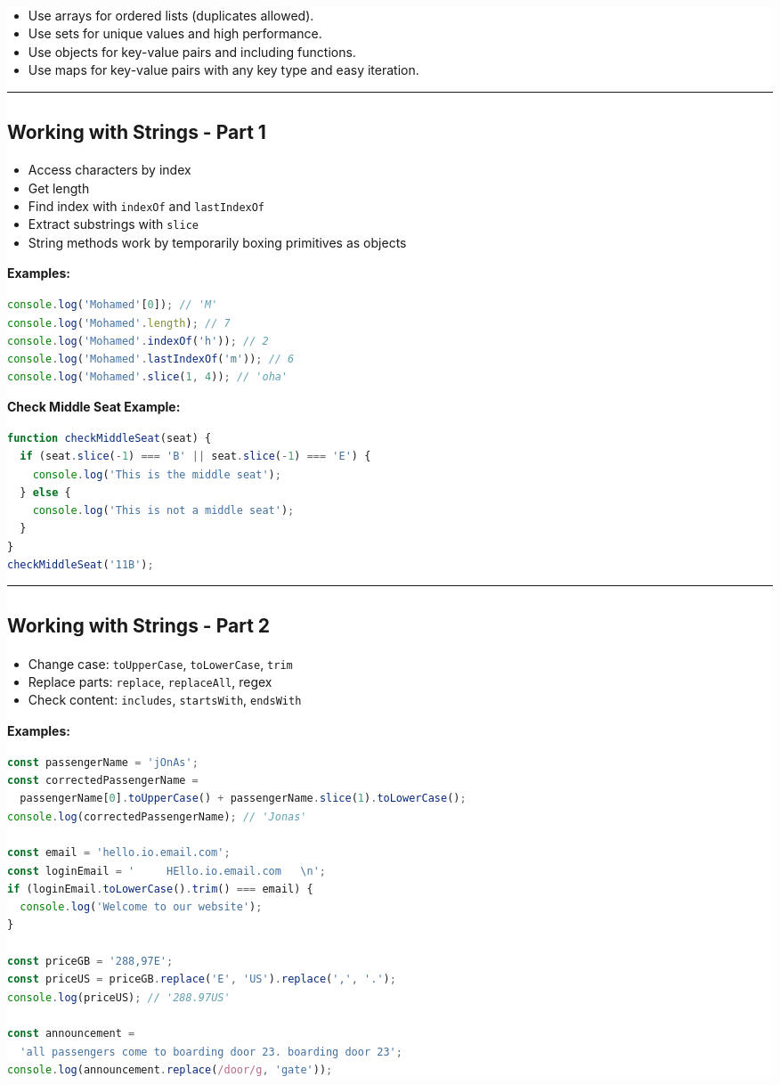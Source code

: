 - Use arrays for ordered lists (duplicates allowed).
- Use sets for unique values and high performance.
- Use objects for key-value pairs and including functions.
- Use maps for key-value pairs with any key type and easy iteration.

---

## Working with Strings - Part 1

- Access characters by index
- Get length
- Find index with `indexOf` and `lastIndexOf`
- Extract substrings with `slice`
- String methods work by temporarily boxing primitives as objects

**Examples:**

```js
console.log('Mohamed'[0]); // 'M'
console.log('Mohamed'.length); // 7
console.log('Mohamed'.indexOf('h')); // 2
console.log('Mohamed'.lastIndexOf('m')); // 6
console.log('Mohamed'.slice(1, 4)); // 'oha'
```

**Check Middle Seat Example:**

```js
function checkMiddleSeat(seat) {
  if (seat.slice(-1) === 'B' || seat.slice(-1) === 'E') {
    console.log('This is the middle seat');
  } else {
    console.log('This is not a middle seat');
  }
}
checkMiddleSeat('11B');
```

---

## Working with Strings - Part 2

- Change case: `toUpperCase`, `toLowerCase`, `trim`
- Replace parts: `replace`, `replaceAll`, regex
- Check content: `includes`, `startsWith`, `endsWith`

**Examples:**

```js
const passengerName = 'jOnAs';
const correctedPassengerName =
  passengerName[0].toUpperCase() + passengerName.slice(1).toLowerCase();
console.log(correctedPassengerName); // 'Jonas'

const email = 'hello.io.email.com';
const loginEmail = '     HEllo.io.email.com   \n';
if (loginEmail.toLowerCase().trim() === email) {
  console.log('Welcome to our website');
}

const priceGB = '288,97E';
const priceUS = priceGB.replace('E', 'US').replace(',', '.');
console.log(priceUS); // '288.97US'

const announcement =
  'all passengers come to boarding door 23. boarding door 23';
console.log(announcement.replace(/door/g, 'gate'));
```